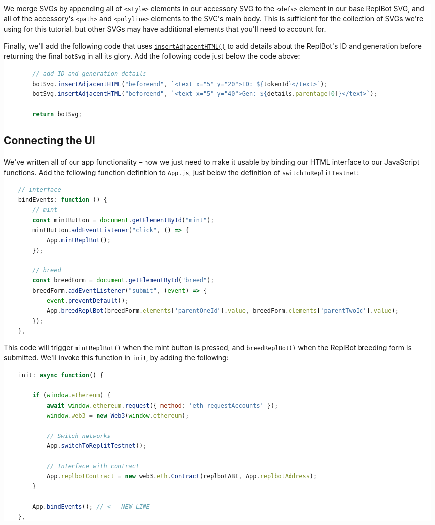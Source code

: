 We merge SVGs by appending all of `<style>` elements in our accessory SVG to the `<defs>` element in our base ReplBot SVG, and all of the accessory's `<path>` and `<polyline>` elements to the SVG's main body. This is sufficient for the collection of SVGs we're using for this tutorial, but other SVGs may have additional elements that you'll need to account for.

Finally, we'll add the following code that uses [`insertAdjacentHTML()`](https://developer.mozilla.org/en-US/docs/Web/API/Element/insertAdjacentHTML) to add details about the ReplBot's ID and generation before returning the final `botSvg` in all its glory. Add the following code just below the code above:

```javascript
        // add ID and generation details
        botSvg.insertAdjacentHTML("beforeend", `<text x="5" y="20">ID: ${tokenId}</text>`);
        botSvg.insertAdjacentHTML("beforeend", `<text x="5" y="40">Gen: ${details.parentage[0]}</text>`);

        return botSvg;
```

## Connecting the UI

We've written all of our app functionality – now we just need to make it usable by binding our HTML interface to our JavaScript functions. Add the following function definition to `App.js`, just below the definition of `switchToReplitTestnet`:

```javascript
    // interface
    bindEvents: function () {
        // mint
        const mintButton = document.getElementById("mint");
        mintButton.addEventListener("click", () => {
            App.mintReplBot();
        });

        // breed
        const breedForm = document.getElementById("breed");
        breedForm.addEventListener("submit", (event) => {
            event.preventDefault();
            App.breedReplBot(breedForm.elements['parentOneId'].value, breedForm.elements['parentTwoId'].value);
        });
    },
```

This code will trigger `mintReplBot()` when the mint button is pressed, and `breedReplBot()` when the ReplBot breeding form is submitted. We'll invoke this function in `init`, by adding the following:

```javascript
    init: async function() {

        if (window.ethereum) {
            await window.ethereum.request({ method: 'eth_requestAccounts' });
            window.web3 = new Web3(window.ethereum);

            // Switch networks
            App.switchToReplitTestnet();

            // Interface with contract
            App.replbotContract = new web3.eth.Contract(replbotABI, App.replbotAddress);
        }

        App.bindEvents(); // <-- NEW LINE
    },
```
